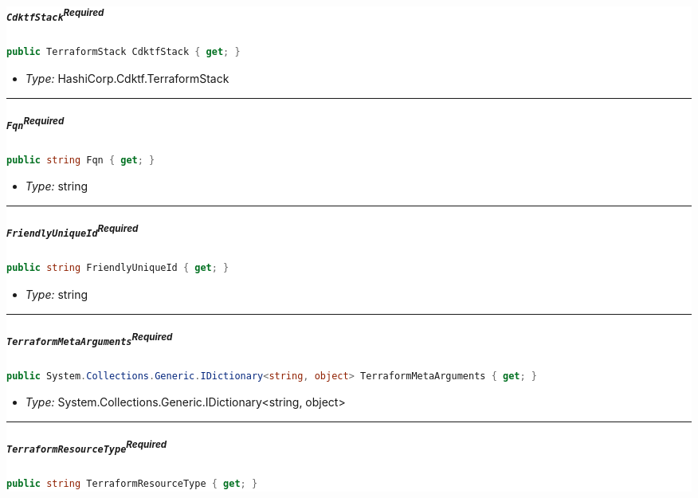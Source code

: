 ##### `CdktfStack`<sup>Required</sup> <a name="CdktfStack" id="rhizo-co-terraform-provider-oci.dataSafeMaskingPoliciesMaskingColumn.DataSafeMaskingPoliciesMaskingColumn.property.cdktfStack"></a>

```csharp
public TerraformStack CdktfStack { get; }
```

- *Type:* HashiCorp.Cdktf.TerraformStack

---

##### `Fqn`<sup>Required</sup> <a name="Fqn" id="rhizo-co-terraform-provider-oci.dataSafeMaskingPoliciesMaskingColumn.DataSafeMaskingPoliciesMaskingColumn.property.fqn"></a>

```csharp
public string Fqn { get; }
```

- *Type:* string

---

##### `FriendlyUniqueId`<sup>Required</sup> <a name="FriendlyUniqueId" id="rhizo-co-terraform-provider-oci.dataSafeMaskingPoliciesMaskingColumn.DataSafeMaskingPoliciesMaskingColumn.property.friendlyUniqueId"></a>

```csharp
public string FriendlyUniqueId { get; }
```

- *Type:* string

---

##### `TerraformMetaArguments`<sup>Required</sup> <a name="TerraformMetaArguments" id="rhizo-co-terraform-provider-oci.dataSafeMaskingPoliciesMaskingColumn.DataSafeMaskingPoliciesMaskingColumn.property.terraformMetaArguments"></a>

```csharp
public System.Collections.Generic.IDictionary<string, object> TerraformMetaArguments { get; }
```

- *Type:* System.Collections.Generic.IDictionary<string, object>

---

##### `TerraformResourceType`<sup>Required</sup> <a name="TerraformResourceType" id="rhizo-co-terraform-provider-oci.dataSafeMaskingPoliciesMaskingColumn.DataSafeMaskingPoliciesMaskingColumn.property.terraformResourceType"></a>

```csharp
public string TerraformResourceType { get; }
```
